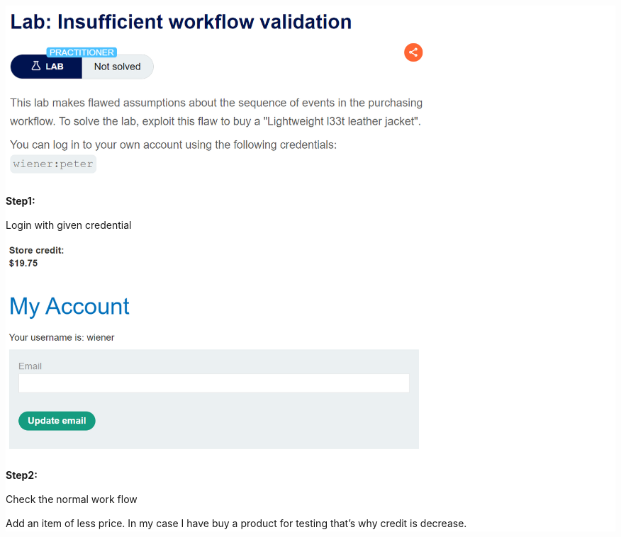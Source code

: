 <img src="images/image36.png" alt="third" width="600">

**Step1:**

Login with given credential


<img src="images/image37.png" alt="third" width="600">

**Step2:**

Check the normal work flow

Add an item of less price. In my case I have buy a product for testing that’s why credit is decrease.
